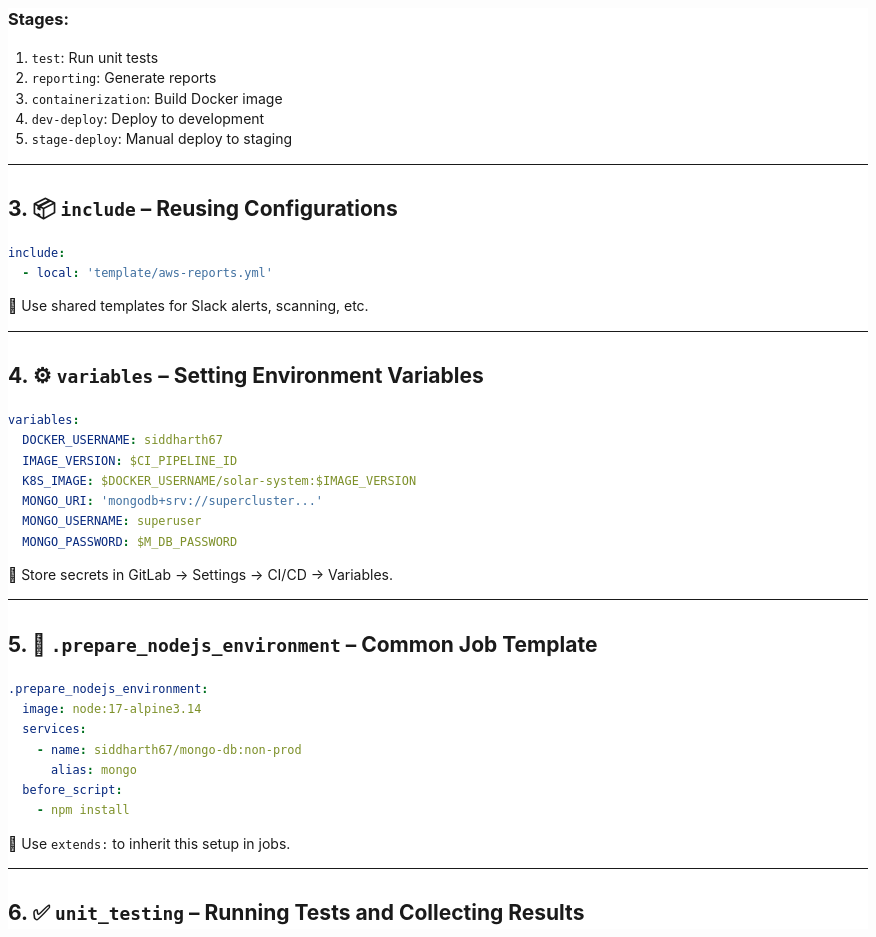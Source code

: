 ### Stages:
1. `test`: Run unit tests  
2. `reporting`: Generate reports  
3. `containerization`: Build Docker image  
4. `dev-deploy`: Deploy to development  
5. `stage-deploy`: Manual deploy to staging  

---

## 3. 📦 `include` – Reusing Configurations

```yaml
include:
  - local: 'template/aws-reports.yml'
```

📁 Use shared templates for Slack alerts, scanning, etc.

---

## 4. ⚙️ `variables` – Setting Environment Variables

```yaml
variables:
  DOCKER_USERNAME: siddharth67
  IMAGE_VERSION: $CI_PIPELINE_ID
  K8S_IMAGE: $DOCKER_USERNAME/solar-system:$IMAGE_VERSION
  MONGO_URI: 'mongodb+srv://supercluster...'
  MONGO_USERNAME: superuser
  MONGO_PASSWORD: $M_DB_PASSWORD
```

🔐 Store secrets in GitLab → Settings → CI/CD → Variables.

---

## 5. 🧰 `.prepare_nodejs_environment` – Common Job Template

```yaml
.prepare_nodejs_environment:
  image: node:17-alpine3.14
  services:
    - name: siddharth67/mongo-db:non-prod
      alias: mongo
  before_script:
    - npm install
```

🎯 Use `extends:` to inherit this setup in jobs.

---

## 6. ✅ `unit_testing` – Running Tests and Collecting Results
